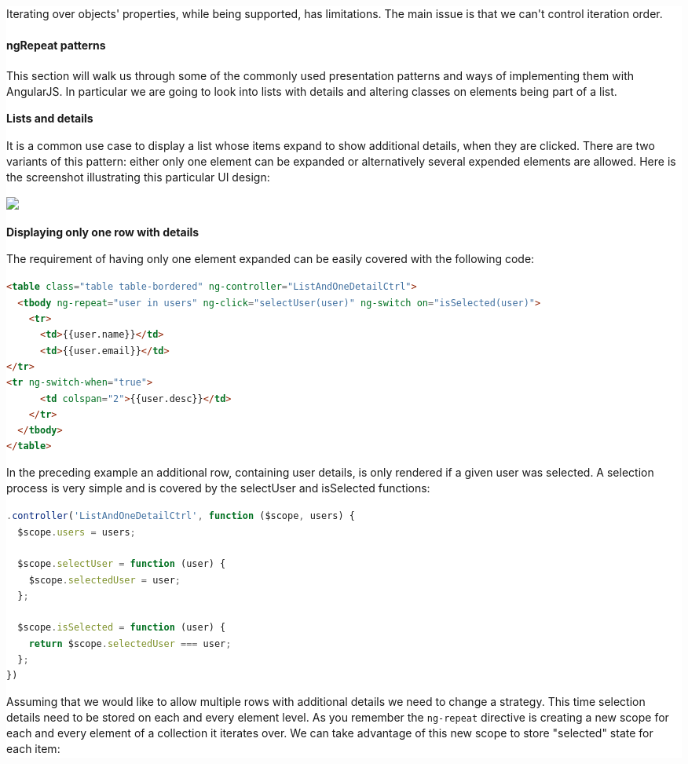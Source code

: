 Iterating over objects' properties, while being supported, has limitations. The main issue is that we can't control iteration order.

#### ngRepeat patterns

This section will walk us through some of the commonly used presentation patterns and ways of implementing them with AngularJS. In particular we are going to look into lists with details and altering classes on elements being part of a list.

__Lists and details__

It is a common use case to display a list whose items expand to show additional details, when they are clicked. There are two variants of this pattern: either only one element can be expanded or alternatively several expended elements are allowed. Here is the screenshot illustrating this particular UI design:

![](http://johnnyimages.qiniudn.com/angular-ng-repeat.jpg)

__Displaying only one row with details__

The requirement of having only one element expanded can be easily covered with the following code:

```html
<table class="table table-bordered" ng-controller="ListAndOneDetailCtrl">
  <tbody ng-repeat="user in users" ng-click="selectUser(user)" ng-switch on="isSelected(user)">
    <tr>
      <td>{{user.name}}</td>
      <td>{{user.email}}</td>
</tr>
<tr ng-switch-when="true">
      <td colspan="2">{{user.desc}}</td>
    </tr>
  </tbody>
</table>
```

In the preceding example an additional row, containing user details, is only rendered if a given user was selected. A selection process is very simple and is covered by the selectUser and isSelected functions:

```js
.controller('ListAndOneDetailCtrl', function ($scope, users) {
  $scope.users = users;

  $scope.selectUser = function (user) {
    $scope.selectedUser = user;
  };

  $scope.isSelected = function (user) {
    return $scope.selectedUser === user;
  };
})
```

Assuming that we would like to allow multiple rows with additional details we need to change a strategy. This time selection details need to be stored on each and every element level. As you remember the `ng-repeat` directive is creating a new scope for each and every element of a collection it iterates over. We can take advantage of this new scope to store "selected" state for each item:
